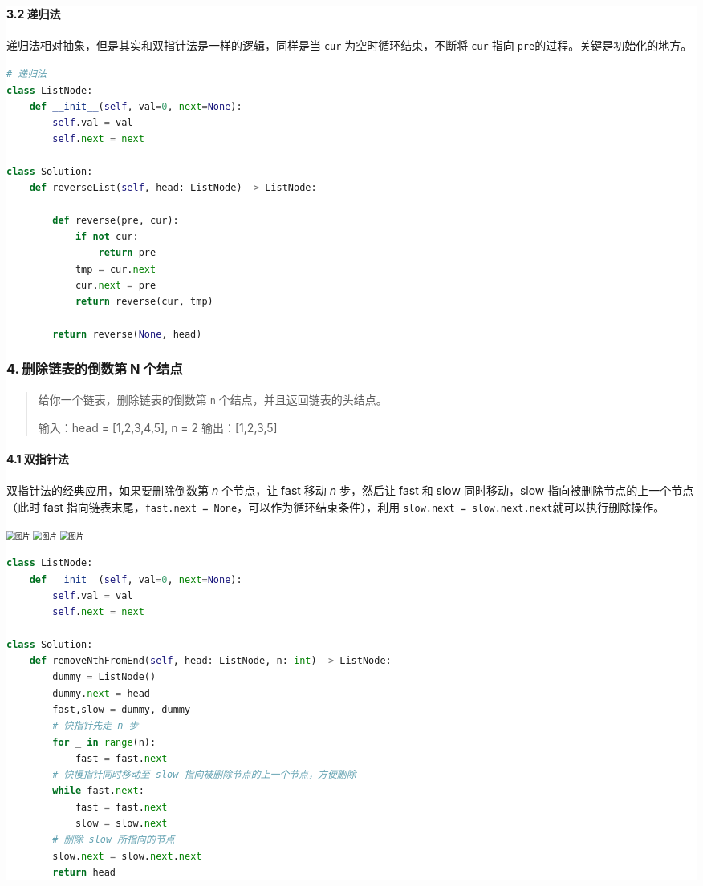 #### 3.2 递归法

递归法相对抽象，但是其实和双指针法是一样的逻辑，同样是当 `cur` 为空时循环结束，不断将 `cur` 指向 `pre`的过程。关键是初始化的地方。

```python
# 递归法
class ListNode:
    def __init__(self, val=0, next=None):
        self.val = val
        self.next = next

class Solution:
    def reverseList(self, head: ListNode) -> ListNode:

        def reverse(pre, cur):
            if not cur:
                return pre
            tmp = cur.next
            cur.next = pre
            return reverse(cur, tmp)

        return reverse(None, head)
```

### 4. 删除链表的倒数第 N 个结点

> 给你一个链表，删除链表的倒数第 `n` 个结点，并且返回链表的头结点。
>
> 输入：head = [1,2,3,4,5], n = 2
> 输出：[1,2,3,5]

#### 4.1 双指针法

双指针法的经典应用，如果要删除倒数第 $n$ 个节点，让 fast 移动 $n$ 步，然后让 fast 和 slow 同时移动，slow 指向被删除节点的上一个节点（此时 fast 指向链表末尾，`fast.next = None`，可以作为循环结束条件），利用 `slow.next = slow.next.next`就可以执行删除操作。

<img src="https://gitee.com/lockegogo/markdown_photo/raw/master/202201302210663.webp" alt="图片" style="zoom:67%;" />

<img src="https://mmbiz.qpic.cn/mmbiz_png/ciaqDnJprwv6XEYZuxIMibUKGOia3uXPT1QIpXDrVCkiaS4JOmMEquK7Ob6qiby32FefRvyY8fBWA225jRAxBLVT1uQ/640?wx_fmt=png&tp=webp&wxfrom=5&wx_lazy=1&wx_co=1" alt="图片" style="zoom:67%;" />

<img src="https://mmbiz.qpic.cn/mmbiz_png/ciaqDnJprwv6XEYZuxIMibUKGOia3uXPT1Q68l06Y58F0g9wl53pwhJJDicmCnbntdUxvbhHARom8RnTvFY9ibZ0Kyg/640?wx_fmt=png&tp=webp&wxfrom=5&wx_lazy=1&wx_co=1" alt="图片" style="zoom:67%;" />

```python
class ListNode:
    def __init__(self, val=0, next=None):
        self.val = val
        self.next = next

class Solution:
    def removeNthFromEnd(self, head: ListNode, n: int) -> ListNode:
        dummy = ListNode()
        dummy.next = head
        fast,slow = dummy, dummy
        # 快指针先走 n 步
        for _ in range(n):
            fast = fast.next
        # 快慢指针同时移动至 slow 指向被删除节点的上一个节点，方便删除
        while fast.next:
            fast = fast.next
            slow = slow.next
        # 删除 slow 所指向的节点
        slow.next = slow.next.next
        return head
```
